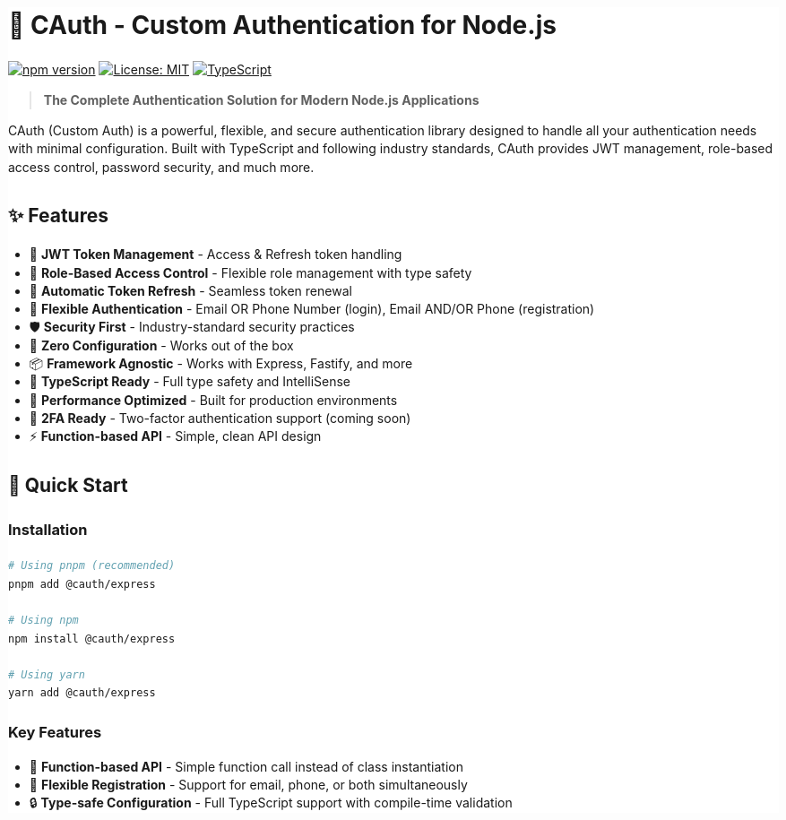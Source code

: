 # 🔐 CAuth - Custom Authentication for Node.js

[![npm version](https://badge.fury.io/js/%40cauth%2Fexpress.svg)](https://badge.fury.io/js/%40cauth%2Fexpress)
[![License: MIT](https://img.shields.io/badge/License-MIT-yellow.svg)](https://opensource.org/licenses/MIT)
[![TypeScript](https://img.shields.io/badge/%3C%2F%3E-TypeScript-%230074c1.svg)](http://www.typescriptlang.org/)

> **The Complete Authentication Solution for Modern Node.js Applications**

CAuth (Custom Auth) is a powerful, flexible, and secure authentication library designed to handle all your authentication needs with minimal configuration. Built with TypeScript and following industry standards, CAuth provides JWT management, role-based access control, password security, and much more.

## ✨ Features

- 🔑 **JWT Token Management** - Access & Refresh token handling
- 👥 **Role-Based Access Control** - Flexible role management with type safety
- 🔄 **Automatic Token Refresh** - Seamless token renewal
- 📱 **Flexible Authentication** - Email OR Phone Number (login), Email AND/OR Phone (registration)
- 🛡️ **Security First** - Industry-standard security practices
- 🎯 **Zero Configuration** - Works out of the box
- 📦 **Framework Agnostic** - Works with Express, Fastify, and more
- 🔧 **TypeScript Ready** - Full type safety and IntelliSense
- 🚀 **Performance Optimized** - Built for production environments
- 🔐 **2FA Ready** - Two-factor authentication support (coming soon)
- ⚡ **Function-based API** - Simple, clean API design

## 🚀 Quick Start

### Installation

```bash
# Using pnpm (recommended)
pnpm add @cauth/express

# Using npm
npm install @cauth/express

# Using yarn
yarn add @cauth/express
```

### Key Features

- 🎯 **Function-based API** - Simple function call instead of class instantiation
- 📱 **Flexible Registration** - Support for email, phone, or both simultaneously
- 🔒 **Type-safe Configuration** - Full TypeScript support with compile-time validation
